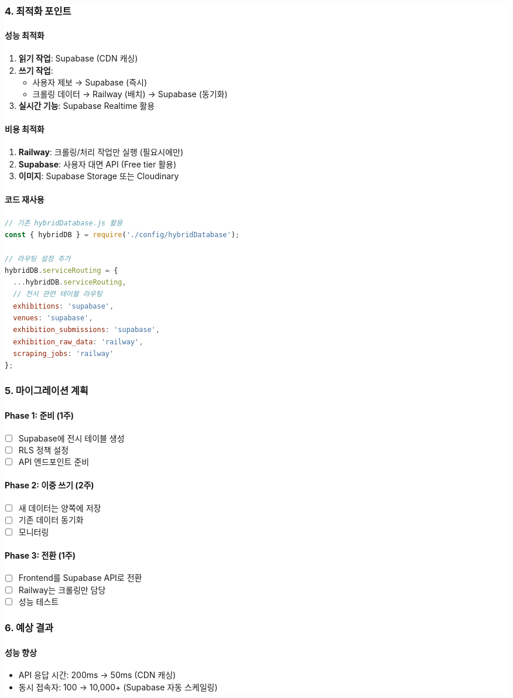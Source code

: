 ### 4. 최적화 포인트

#### 성능 최적화
1. **읽기 작업**: Supabase (CDN 캐싱)
2. **쓰기 작업**: 
   - 사용자 제보 → Supabase (즉시)
   - 크롤링 데이터 → Railway (배치) → Supabase (동기화)
3. **실시간 기능**: Supabase Realtime 활용

#### 비용 최적화
1. **Railway**: 크롤링/처리 작업만 실행 (필요시에만)
2. **Supabase**: 사용자 대면 API (Free tier 활용)
3. **이미지**: Supabase Storage 또는 Cloudinary

#### 코드 재사용
```javascript
// 기존 hybridDatabase.js 활용
const { hybridDB } = require('./config/hybridDatabase');

// 라우팅 설정 추가
hybridDB.serviceRouting = {
  ...hybridDB.serviceRouting,
  // 전시 관련 테이블 라우팅
  exhibitions: 'supabase',
  venues: 'supabase', 
  exhibition_submissions: 'supabase',
  exhibition_raw_data: 'railway',
  scraping_jobs: 'railway'
};
```

### 5. 마이그레이션 계획

#### Phase 1: 준비 (1주)
- [ ] Supabase에 전시 테이블 생성
- [ ] RLS 정책 설정
- [ ] API 엔드포인트 준비

#### Phase 2: 이중 쓰기 (2주)
- [ ] 새 데이터는 양쪽에 저장
- [ ] 기존 데이터 동기화
- [ ] 모니터링

#### Phase 3: 전환 (1주)
- [ ] Frontend를 Supabase API로 전환
- [ ] Railway는 크롤링만 담당
- [ ] 성능 테스트

### 6. 예상 결과

#### 성능 향상
- API 응답 시간: 200ms → 50ms (CDN 캐싱)
- 동시 접속자: 100 → 10,000+ (Supabase 자동 스케일링)
